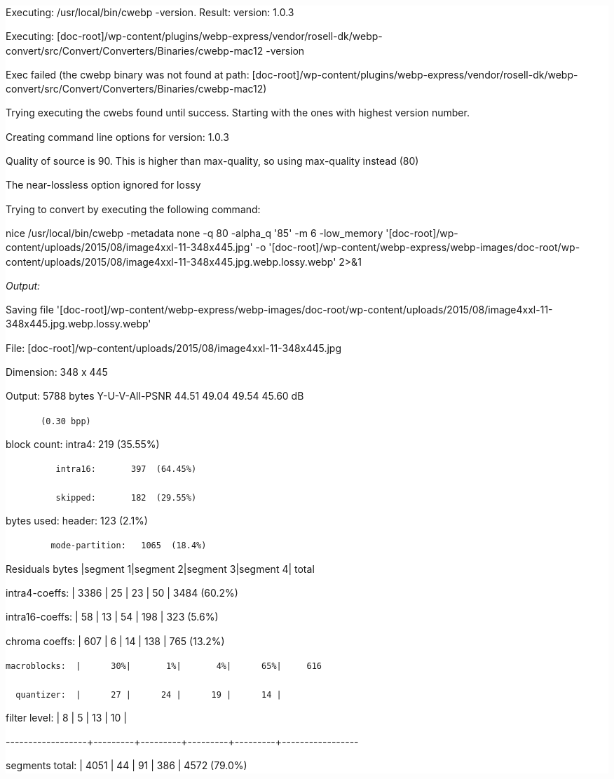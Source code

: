 Executing: /usr/local/bin/cwebp -version. Result: version: 1.0.3

Executing: [doc-root]/wp-content/plugins/webp-express/vendor/rosell-dk/webp-convert/src/Convert/Converters/Binaries/cwebp-mac12 -version

Exec failed (the cwebp binary was not found at path: [doc-root]/wp-content/plugins/webp-express/vendor/rosell-dk/webp-convert/src/Convert/Converters/Binaries/cwebp-mac12)

Trying executing the cwebs found until success. Starting with the ones with highest version number.

Creating command line options for version: 1.0.3

Quality of source is 90. This is higher than max-quality, so using max-quality instead (80)

The near-lossless option ignored for lossy

Trying to convert by executing the following command:

nice /usr/local/bin/cwebp -metadata none -q 80 -alpha_q '85' -m 6 -low_memory '[doc-root]/wp-content/uploads/2015/08/image4xxl-11-348x445.jpg' -o '[doc-root]/wp-content/webp-express/webp-images/doc-root/wp-content/uploads/2015/08/image4xxl-11-348x445.jpg.webp.lossy.webp' 2>&1


*Output:* 

Saving file '[doc-root]/wp-content/webp-express/webp-images/doc-root/wp-content/uploads/2015/08/image4xxl-11-348x445.jpg.webp.lossy.webp'

File:      [doc-root]/wp-content/uploads/2015/08/image4xxl-11-348x445.jpg

Dimension: 348 x 445

Output:    5788 bytes Y-U-V-All-PSNR 44.51 49.04 49.54   45.60 dB

           (0.30 bpp)

block count:  intra4:        219  (35.55%)

              intra16:       397  (64.45%)

              skipped:       182  (29.55%)

bytes used:  header:            123  (2.1%)

             mode-partition:   1065  (18.4%)

 Residuals bytes  |segment 1|segment 2|segment 3|segment 4|  total

  intra4-coeffs:  |    3386 |      25 |      23 |      50 |    3484  (60.2%)

 intra16-coeffs:  |      58 |      13 |      54 |     198 |     323  (5.6%)

  chroma coeffs:  |     607 |       6 |      14 |     138 |     765  (13.2%)

    macroblocks:  |      30%|       1%|       4%|      65%|     616

      quantizer:  |      27 |      24 |      19 |      14 |

   filter level:  |       8 |       5 |      13 |      10 |

------------------+---------+---------+---------+---------+-----------------

 segments total:  |    4051 |      44 |      91 |     386 |    4572  (79.0%)

